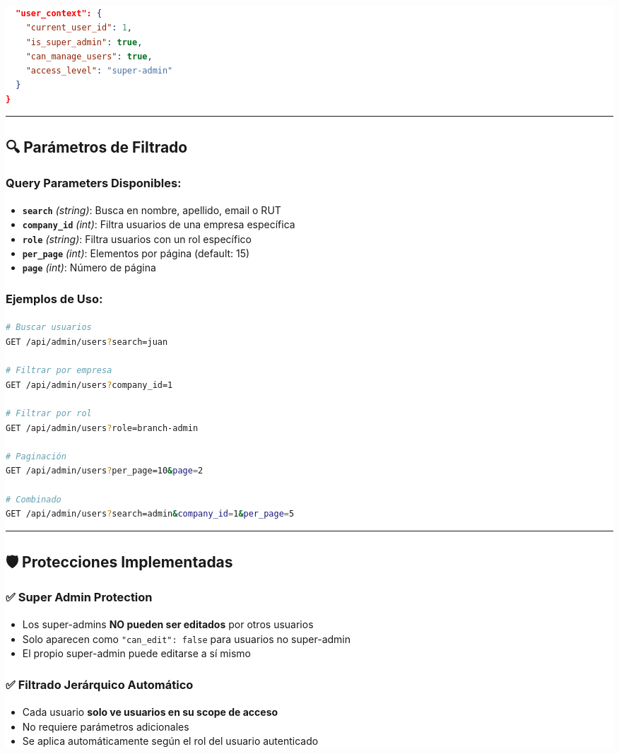 ```json
  "user_context": {
    "current_user_id": 1,
    "is_super_admin": true,
    "can_manage_users": true,
    "access_level": "super-admin"
  }
}
```

---

## 🔍 Parámetros de Filtrado

### Query Parameters Disponibles:

- **`search`** _(string)_: Busca en nombre, apellido, email o RUT
- **`company_id`** _(int)_: Filtra usuarios de una empresa específica
- **`role`** _(string)_: Filtra usuarios con un rol específico
- **`per_page`** _(int)_: Elementos por página (default: 15)
- **`page`** _(int)_: Número de página

### Ejemplos de Uso:

```bash
# Buscar usuarios
GET /api/admin/users?search=juan

# Filtrar por empresa
GET /api/admin/users?company_id=1

# Filtrar por rol
GET /api/admin/users?role=branch-admin

# Paginación
GET /api/admin/users?per_page=10&page=2

# Combinado
GET /api/admin/users?search=admin&company_id=1&per_page=5
```

---

## 🛡️ Protecciones Implementadas

### ✅ **Super Admin Protection**
- Los super-admins **NO pueden ser editados** por otros usuarios
- Solo aparecen como `"can_edit": false` para usuarios no super-admin
- El propio super-admin puede editarse a sí mismo

### ✅ **Filtrado Jerárquico Automático**
- Cada usuario **solo ve usuarios en su scope de acceso**
- No requiere parámetros adicionales
- Se aplica automáticamente según el rol del usuario autenticado
